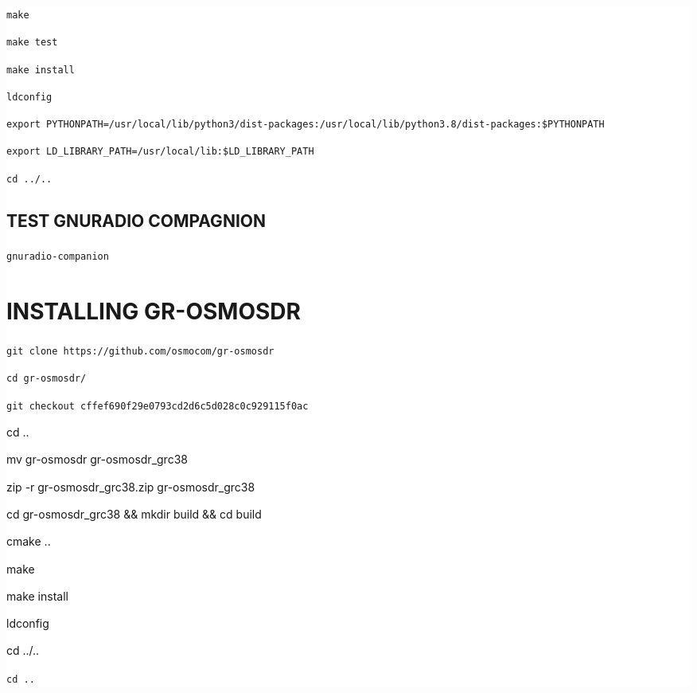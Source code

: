 ```
make 
```
```
make test
```
```
make install
```
```
ldconfig
```
``` 
export PYTHONPATH=/usr/local/lib/python3/dist-packages:/usr/local/lib/python3.8/dist-packages:$PYTHONPATH
```
```
export LD_LIBRARY_PATH=/usr/local/lib:$LD_LIBRARY_PATH
```
```
cd ../..
```

## TEST GNURADIO COMPAGNION
```
gnuradio-companion
```
# INSTALLING GR-OSMOSDR
```
git clone https://github.com/osmocom/gr-osmosdr
```
```
cd gr-osmosdr/
```
```
git checkout cffef690f29e0793cd2d6c5d028c0c929115f0ac
```
```
```
cd ..
```
```
mv gr-osmosdr gr-osmosdr_grc38
```
```
zip -r gr-osmosdr_grc38.zip gr-osmosdr_grc38
```
```
cd gr-osmosdr_grc38 && mkdir build && cd build
```
```
cmake ..
```
```
make
```
```
make install
```
```
ldconfig
```
```
cd ../..
```
```
```
cd ..
```
